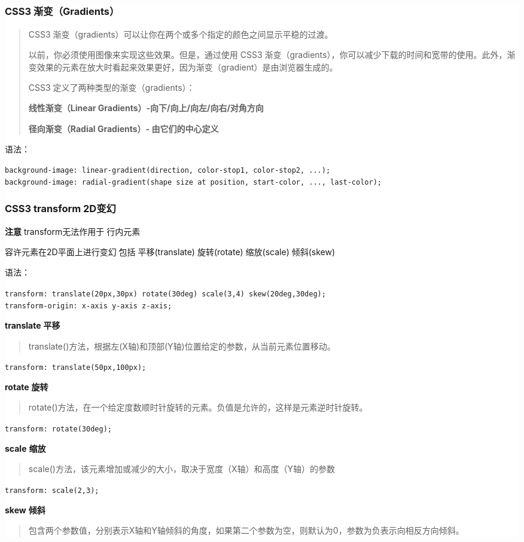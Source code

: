 ### **CSS3** **渐变（Gradients）**

>CSS3 渐变（gradients）可以让你在两个或多个指定的颜色之间显示平稳的过渡。
>
>以前，你必须使用图像来实现这些效果。但是，通过使用 CSS3 渐变（gradients），你可以减少下载的时间和宽带的使用。此外，渐变效果的元素在放大时看起来效果更好，因为渐变（gradient）是由浏览器生成的。
>
>CSS3 定义了两种类型的渐变（gradients）：
>
>**线性渐变（Linear Gradients）-向下/向上/向左/向右/对角方向**
>
>**径向渐变（Radial Gradients）- 由它们的中心定义**

语法：

```
background-image: linear-gradient(direction, color-stop1, color-stop2, ...);
background-image: radial-gradient(shape size at position, start-color, ..., last-color);
```

### **CSS3 transform 2D变幻**

**注意** transform无法作用于 行内元素

容许元素在2D平面上进行变幻 包括 平移(translate) 旋转(rotate) 缩放(scale) 倾斜(skew)

语法：

```
transform: translate(20px,30px) rotate(30deg) scale(3,4) skew(20deg,30deg);
transform-origin: x-axis y-axis z-axis;
```

**translate** **平移**

>  translate()方法，根据左(X轴)和顶部(Y轴)位置给定的参数，从当前元素位置移动。

```
transform: translate(50px,100px);
```

**rotate** **旋转**

>  rotate()方法，在一个给定度数顺时针旋转的元素。负值是允许的，这样是元素逆时针旋转。

```
transform: rotate(30deg);
```

**scale** **缩放**

>  scale()方法，该元素增加或减少的大小，取决于宽度（X轴）和高度（Y轴）的参数

```
transform: scale(2,3);
```

**skew** **倾斜**

> 包含两个参数值，分别表示X轴和Y轴倾斜的角度，如果第二个参数为空，则默认为0，参数为负表示向相反方向倾斜。
